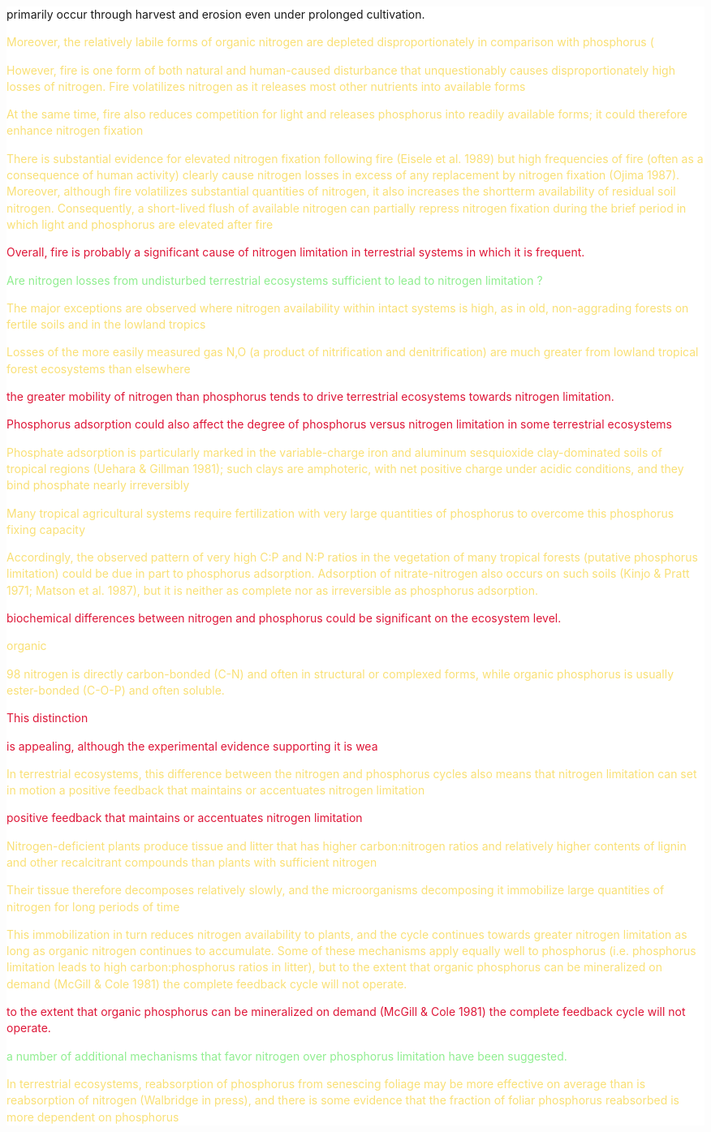 primarily occur through harvest and erosion even under prolonged cultivation.</span>  </p> <p>  <span style="color: #F9E076">Moreover, the relatively labile forms of organic nitrogen are depleted disproportionately in comparison with phosphorus (</span>  </p> <p>  <span style="color: #F9E076">However, fire is one form of both natural and human-caused disturbance that unquestionably causes disproportionately high losses of nitrogen. Fire volatilizes nitrogen as it releases most other nutrients into available forms</span>  </p> <p>  <span style="color: #F9E076">At the same time, fire also reduces competition for light and releases phosphorus into readily available forms; it could therefore enhance nitrogen fixation</span>  </p> <p>  <span style="color: #F9E076">There is substantial evidence for elevated nitrogen fixation following fire (Eisele et al. 1989) but high frequencies of fire (often as a consequence of human activity) clearly cause nitrogen losses in excess of any replacement by nitrogen fixation (Ojima 1987). Moreover, although fire volatilizes substantial quantities of nitrogen, it also increases the shortterm availability of residual soil nitrogen. Consequently, a short-lived flush of available nitrogen can partially repress nitrogen fixation during the brief period in which light and phosphorus are elevated after fire</span>  </p> <p>  <span style="color: #DE1738">Overall, fire is probably a significant cause of nitrogen limitation in terrestrial systems in which it is frequent.</span>  </p> <p>  <span style="color: #90EE90">Are nitrogen losses from undisturbed terrestrial ecosystems sufficient to lead to nitrogen limitation ?</span>  </p> <p>  <span style="color: #F9E076">The major exceptions are observed where nitrogen availability within intact systems is high, as in old, non-aggrading forests on fertile soils and in the lowland tropics</span>  </p> <p>  <span style="color: #F9E076">Losses of the more easily measured gas N,O (a product of nitrification and denitrification) are much greater from lowland tropical forest ecosystems than elsewhere</span>  </p> <p>  <span style="color: #DE1738">the greater mobility of nitrogen than phosphorus tends to drive terrestrial ecosystems towards nitrogen limitation.</span>  </p> <p>  <span style="color: #DE1738">Phosphorus adsorption could also affect the degree of phosphorus versus nitrogen limitation in some terrestrial ecosystems</span>  </p> <p>  <span style="color: #F9E076">Phosphate adsorption is particularly marked in the variable-charge iron and aluminum sesquioxide clay-dominated soils of tropical regions (Uehara & Gillman 1981); such clays are amphoteric, with net positive charge under acidic conditions, and they bind phosphate nearly irreversibly</span>  </p> <p>  <span style="color: #F9E076">Many tropical agricultural systems require fertilization with very large quantities of phosphorus to overcome this phosphorus fixing capacity</span>  </p> <p>  <span style="color: #F9E076">Accordingly, the observed pattern of very high C:P and N:P ratios in the vegetation of many tropical forests (putative phosphorus limitation) could be due in part to phosphorus adsorption. Adsorption of nitrate-nitrogen also occurs on such soils (Kinjo & Pratt 1971; Matson et al. 1987), but it is neither as complete nor as irreversible as phosphorus adsorption.</span>  </p> <p>  <span style="color: #DE1738">biochemical differences between nitrogen and phosphorus could be significant on the ecosystem level.</span>  </p> <p>  <span style="color: #F9E076">organic</span>  </p> <p>  <span style="color: #F9E076">98 nitrogen is directly carbon-bonded (C-N) and often in structural or complexed forms, while organic phosphorus is usually ester-bonded (C-O-P) and often soluble.</span>  </p> <p>  <span style="color: #DE1738">This distinction</span>  </p> <p>  <span style="color: #DE1738">is appealing, although the experimental evidence supporting it is wea</span>  </p> <p>  <span style="color: #F9E076">In terrestrial ecosystems, this difference between the nitrogen and phosphorus cycles also means that nitrogen limitation can set in motion a positive feedback that maintains or accentuates nitrogen limitation</span>  </p> <p>  <span style="color: #DE1738">positive feedback that maintains or accentuates nitrogen limitation</span>  </p> <p>  <span style="color: #F9E076">Nitrogen-deficient plants produce tissue and litter that has higher carbon:nitrogen ratios and relatively higher contents of lignin and other recalcitrant compounds than plants with sufficient nitrogen</span>  </p> <p>  <span style="color: #F9E076">Their tissue therefore decomposes relatively slowly, and the microorganisms decomposing it immobilize large quantities of nitrogen for long periods of time</span>  </p> <p>  <span style="color: #F9E076">This immobilization in turn reduces nitrogen availability to plants, and the cycle continues towards greater nitrogen limitation as long as organic nitrogen continues to accumulate. Some of these mechanisms apply equally well to phosphorus (i.e. phosphorus limitation leads to high carbon:phosphorus ratios in litter), but to the extent that organic phosphorus can be mineralized on demand (McGill & Cole 1981) the complete feedback cycle will not operate.</span>  </p> <p>  <span style="color: #DE1738">to the extent that organic phosphorus can be mineralized on demand (McGill & Cole 1981) the complete feedback cycle will not operate.</span>  </p> <p>  <span style="color: #90EE90">a number of additional mechanisms that favor nitrogen over phosphorus limitation have been suggested.</span>  </p> <p>  <span style="color: #F9E076">In terrestrial ecosystems, reabsorption of phosphorus from senescing foliage may be more effective on average than is reabsorption of nitrogen (Walbridge in press), and there is some evidence that the fraction of foliar phosphorus reabsorbed is more dependent on phosphorus